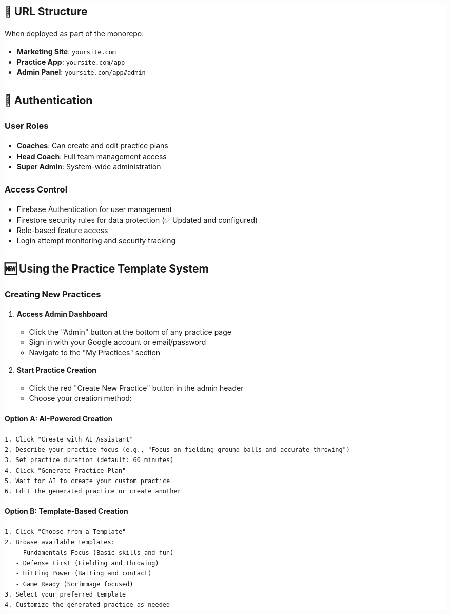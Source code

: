 ## 📱 URL Structure

When deployed as part of the monorepo:
- **Marketing Site**: `yoursite.com`
- **Practice App**: `yoursite.com/app`
- **Admin Panel**: `yoursite.com/app#admin`

## 🔐 Authentication

### **User Roles**
- **Coaches**: Can create and edit practice plans
- **Head Coach**: Full team management access
- **Super Admin**: System-wide administration

### **Access Control**
- Firebase Authentication for user management
- Firestore security rules for data protection (✅ Updated and configured)
- Role-based feature access
- Login attempt monitoring and security tracking

## 🆕 Using the Practice Template System

### **Creating New Practices**

1. **Access Admin Dashboard**
   - Click the "Admin" button at the bottom of any practice page
   - Sign in with your Google account or email/password
   - Navigate to the "My Practices" section

2. **Start Practice Creation**
   - Click the red "Create New Practice" button in the admin header
   - Choose your creation method:

#### **Option A: AI-Powered Creation**
```
1. Click "Create with AI Assistant"
2. Describe your practice focus (e.g., "Focus on fielding ground balls and accurate throwing")
3. Set practice duration (default: 60 minutes)
4. Click "Generate Practice Plan"
5. Wait for AI to create your custom practice
6. Edit the generated practice or create another
```

#### **Option B: Template-Based Creation**
```
1. Click "Choose from a Template"
2. Browse available templates:
   - Fundamentals Focus (Basic skills and fun)
   - Defense First (Fielding and throwing)
   - Hitting Power (Batting and contact)
   - Game Ready (Scrimmage focused)
3. Select your preferred template
4. Customize the generated practice as needed
```
